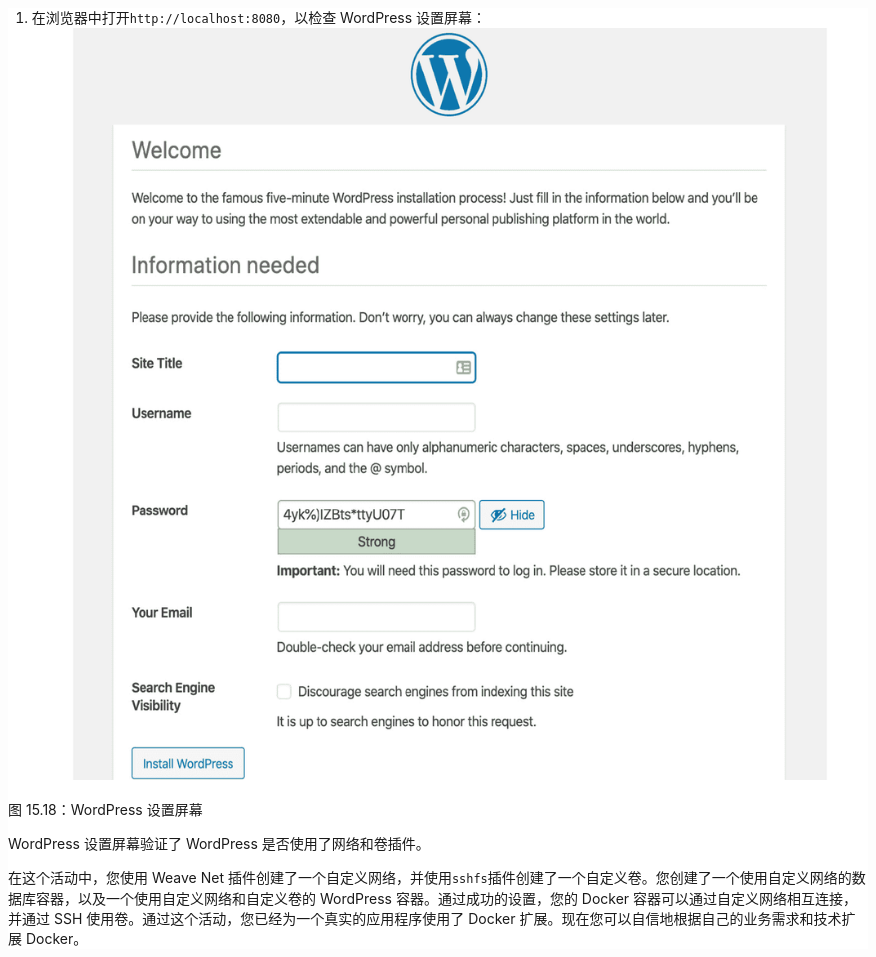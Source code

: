 1.  在浏览器中打开`http://localhost:8080`，以检查 WordPress 设置屏幕：![图 15.18：WordPress 设置屏幕](img/B15021_15_18.jpg)

图 15.18：WordPress 设置屏幕

WordPress 设置屏幕验证了 WordPress 是否使用了网络和卷插件。

在这个活动中，您使用 Weave Net 插件创建了一个自定义网络，并使用`sshfs`插件创建了一个自定义卷。您创建了一个使用自定义网络的数据库容器，以及一个使用自定义网络和自定义卷的 WordPress 容器。通过成功的设置，您的 Docker 容器可以通过自定义网络相互连接，并通过 SSH 使用卷。通过这个活动，您已经为一个真实的应用程序使用了 Docker 扩展。现在您可以自信地根据自己的业务需求和技术扩展 Docker。
